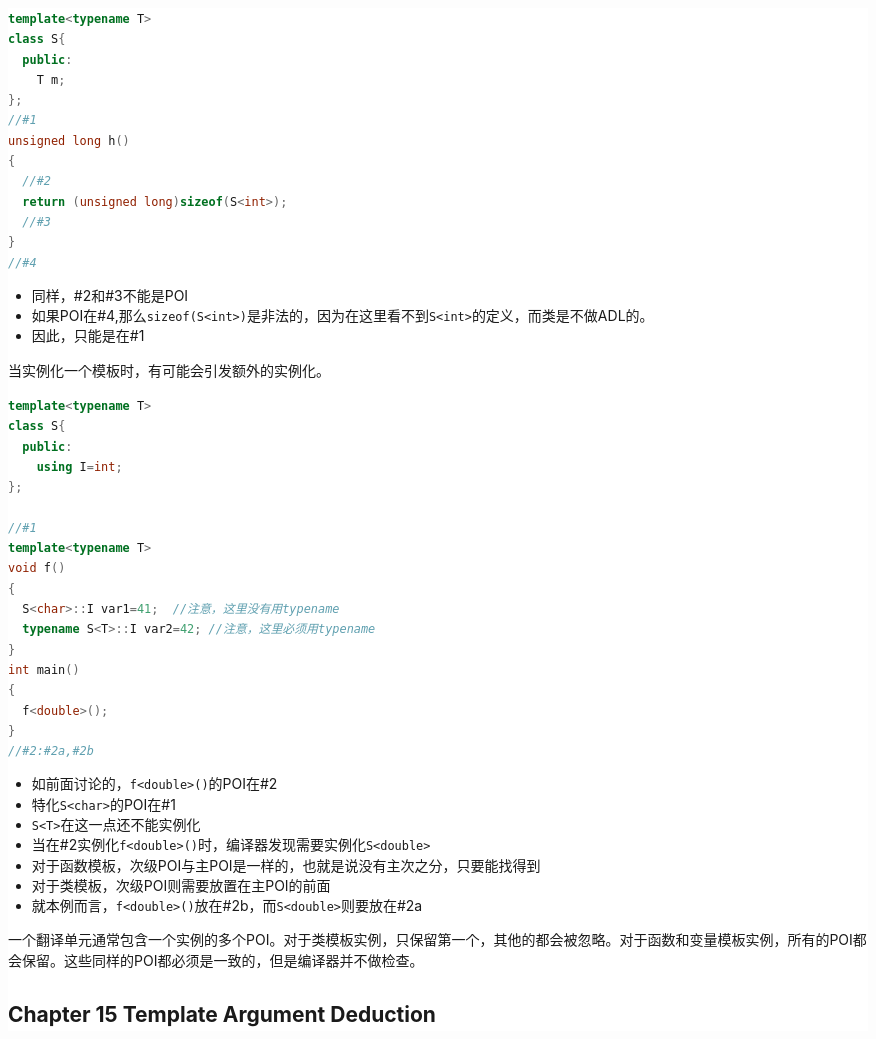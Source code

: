 ```c++
template<typename T>
class S{
  public:
  	T m;
};
//#1
unsigned long h()
{
  //#2
  return (unsigned long)sizeof(S<int>);
  //#3
}
//#4
```

- 同样，\#2和\#3不能是POI
- 如果POI在\#4,那么`sizeof(S<int>)`是非法的，因为在这里看不到`S<int>`的定义，而类是不做ADL的。
- 因此，只能是在\#1

当实例化一个模板时，有可能会引发额外的实例化。

```c++
template<typename T>
class S{
  public:
  	using I=int;
};

//#1
template<typename T>
void f()
{
  S<char>::I var1=41;  //注意，这里没有用typename
  typename S<T>::I var2=42; //注意，这里必须用typename
}
int main()
{
  f<double>();
}
//#2:#2a,#2b
```

- 如前面讨论的，`f<double>()`的POI在\#2
- 特化`S<char>`的POI在\#1
- `S<T>`在这一点还不能实例化
- 当在\#2实例化`f<double>()`时，编译器发现需要实例化`S<double>`
- 对于函数模板，次级POI与主POI是一样的，也就是说没有主次之分，只要能找得到
- 对于类模板，次级POI则需要放置在主POI的前面
- 就本例而言，`f<double>()`放在\#2b，而`S<double>`则要放在\#2a

一个翻译单元通常包含一个实例的多个POI。对于类模板实例，只保留第一个，其他的都会被忽略。对于函数和变量模板实例，所有的POI都会保留。这些同样的POI都必须是一致的，但是编译器并不做检查。

## Chapter 15 Template Argument Deduction
